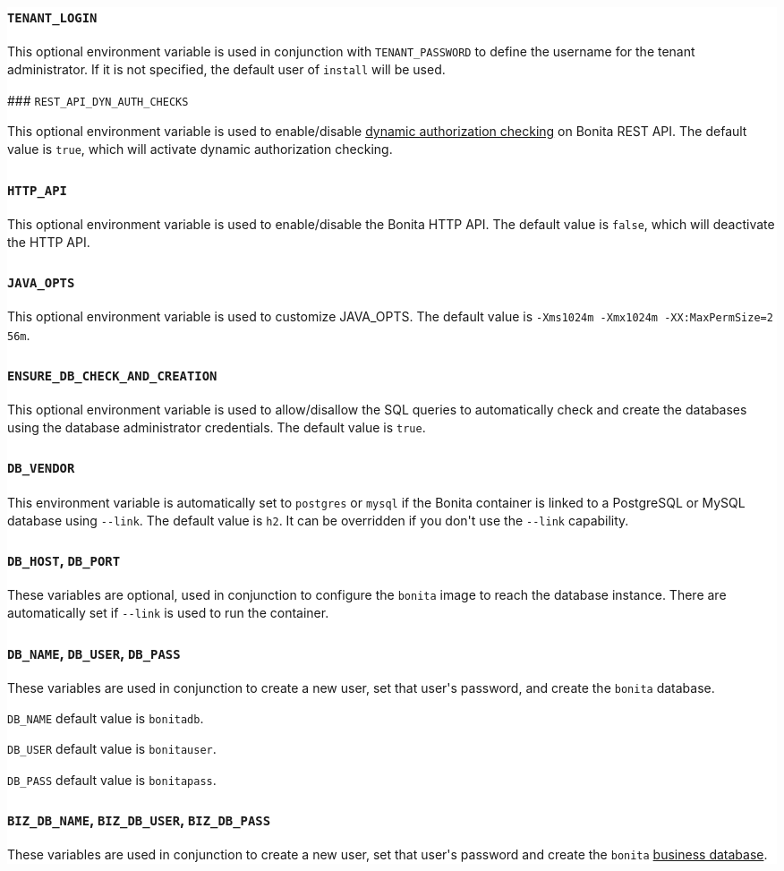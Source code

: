 ### `TENANT_LOGIN`

This optional environment variable is used in conjunction with `TENANT_PASSWORD` to define the username for the tenant administrator. If it is not specified, the default user of `install` will be used.

### `REST_API_DYN_AUTH_CHECKS`

This optional environment variable is used to enable/disable [dynamic authorization checking](https://documentation.bonitasoft.com/bonita/7.9/rest-api-authorization#toc2) on Bonita REST API. The default value is `true`, which will activate dynamic authorization checking.

### `HTTP_API`

This optional environment variable is used to enable/disable the Bonita HTTP API. The default value is `false`, which will deactivate the HTTP API.

### `JAVA_OPTS`

This optional environment variable is used to customize JAVA_OPTS. The default value is `-Xms1024m -Xmx1024m -XX:MaxPermSize=256m`.

### `ENSURE_DB_CHECK_AND_CREATION`

This optional environment variable is used to allow/disallow the SQL queries to automatically check and create the databases using the database administrator credentials. The default value is `true`.

### `DB_VENDOR`

This environment variable is automatically set to `postgres` or `mysql` if the Bonita container is linked to a PostgreSQL or MySQL database using `--link`. The default value is `h2`. It can be overridden if you don't use the `--link` capability.

### `DB_HOST`, `DB_PORT`

These variables are optional, used in conjunction to configure the `bonita` image to reach the database instance. There are automatically set if `--link` is used to run the container.

### `DB_NAME`, `DB_USER`, `DB_PASS`

These variables are used in conjunction to create a new user, set that user's password, and create the `bonita` database.

`DB_NAME` default value is `bonitadb`.

`DB_USER` default value is `bonitauser`.

`DB_PASS` default value is `bonitapass`.

### `BIZ_DB_NAME`, `BIZ_DB_USER`, `BIZ_DB_PASS`

These variables are used in conjunction to create a new user, set that user's password and create the `bonita` [business database](https://documentation.bonitasoft.com/bonita/7.9/define-and-deploy-the-bdm#toc1).
